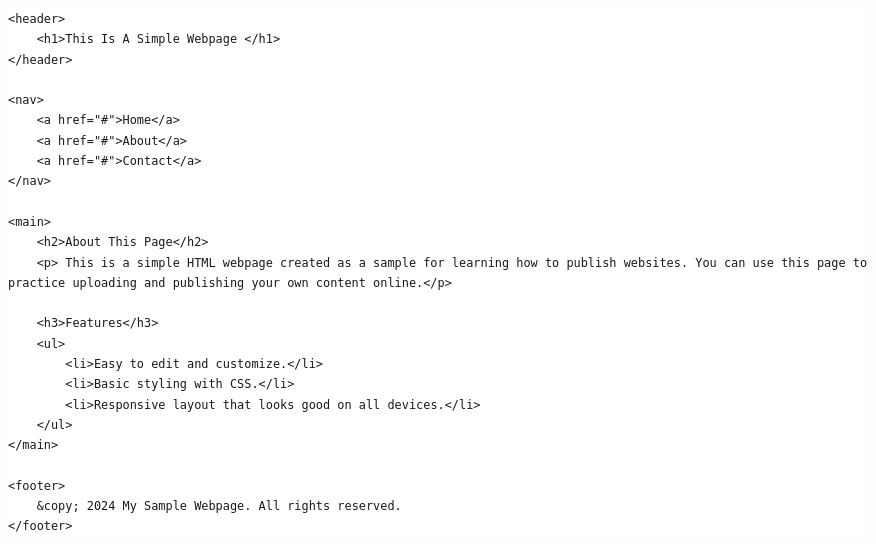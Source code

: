     <header>
        <h1>This Is A Simple Webpage </h1>
    </header>

    <nav>
        <a href="#">Home</a>
        <a href="#">About</a>
        <a href="#">Contact</a>
    </nav>

    <main>
        <h2>About This Page</h2>
        <p> This is a simple HTML webpage created as a sample for learning how to publish websites. You can use this page to practice uploading and publishing your own content online.</p>
        
        <h3>Features</h3>
        <ul>
            <li>Easy to edit and customize.</li>
            <li>Basic styling with CSS.</li>
            <li>Responsive layout that looks good on all devices.</li>
        </ul>
    </main>

    <footer>
        &copy; 2024 My Sample Webpage. All rights reserved.
    </footer>

</body>
</html>
